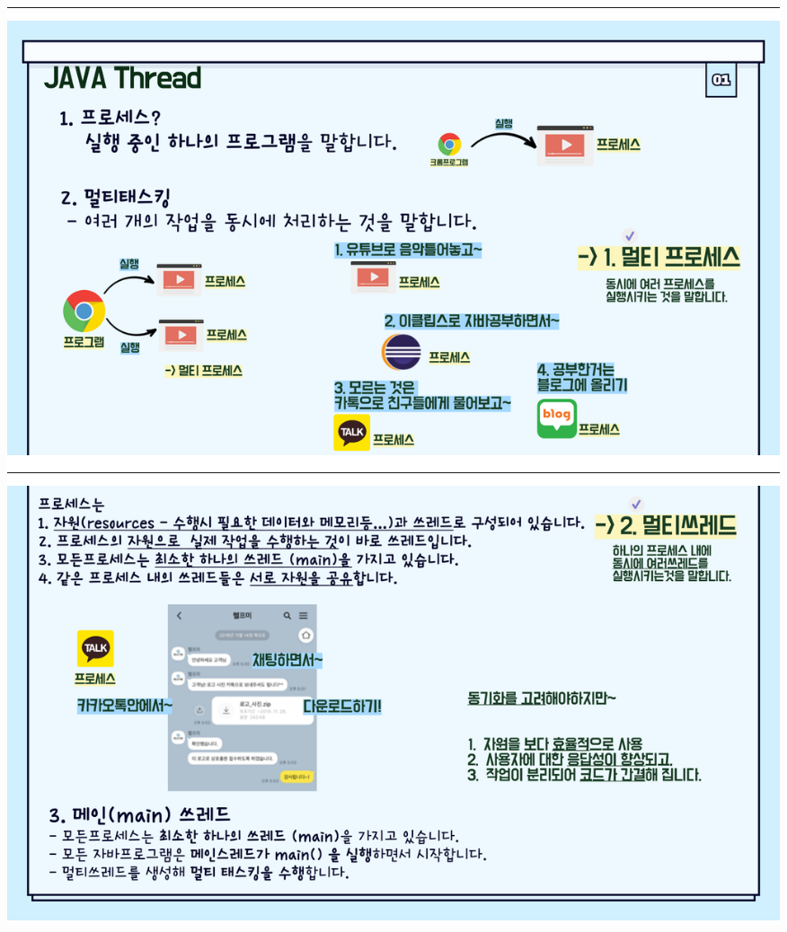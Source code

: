 

---

<img src="./chapter12-1/005.png" alt="thread 005" width="100%" />



---

<img src="./chapter12-1/006.png" alt="thread 006" width="100%" />
